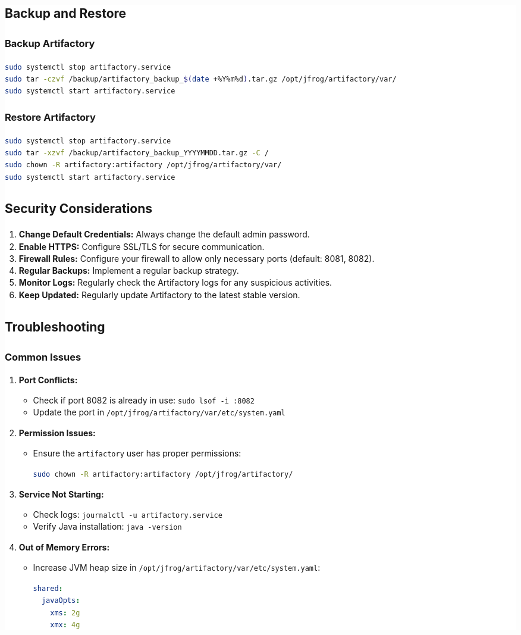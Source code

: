 ## Backup and Restore

### Backup Artifactory
```bash
sudo systemctl stop artifactory.service
sudo tar -czvf /backup/artifactory_backup_$(date +%Y%m%d).tar.gz /opt/jfrog/artifactory/var/
sudo systemctl start artifactory.service
```

### Restore Artifactory
```bash
sudo systemctl stop artifactory.service
sudo tar -xzvf /backup/artifactory_backup_YYYYMMDD.tar.gz -C /
sudo chown -R artifactory:artifactory /opt/jfrog/artifactory/var/
sudo systemctl start artifactory.service
```

## Security Considerations

1. **Change Default Credentials:** Always change the default admin password.
2. **Enable HTTPS:** Configure SSL/TLS for secure communication.
3. **Firewall Rules:** Configure your firewall to allow only necessary ports (default: 8081, 8082).
4. **Regular Backups:** Implement a regular backup strategy.
5. **Monitor Logs:** Regularly check the Artifactory logs for any suspicious activities.
6. **Keep Updated:** Regularly update Artifactory to the latest stable version.

## Troubleshooting

### Common Issues

1. **Port Conflicts:**
   - Check if port 8082 is already in use: `sudo lsof -i :8082`
   - Update the port in `/opt/jfrog/artifactory/var/etc/system.yaml`

2. **Permission Issues:**
   - Ensure the `artifactory` user has proper permissions:
     ```bash
     sudo chown -R artifactory:artifactory /opt/jfrog/artifactory/
     ```

3. **Service Not Starting:**
   - Check logs: `journalctl -u artifactory.service`
   - Verify Java installation: `java -version`

4. **Out of Memory Errors:**
   - Increase JVM heap size in `/opt/jfrog/artifactory/var/etc/system.yaml`:
     ```yaml
     shared:
       javaOpts:
         xms: 2g
         xmx: 4g
     ```

